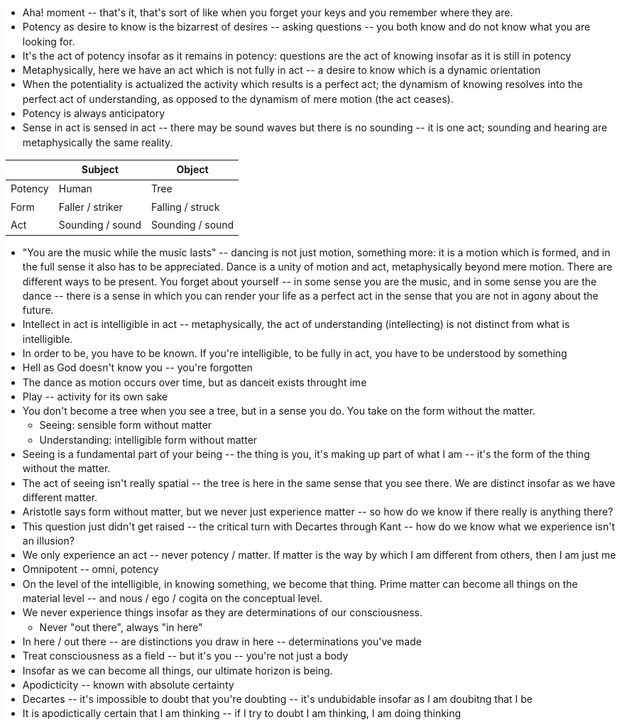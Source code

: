   - Aha! moment -- that's it, that's sort of like when you forget your keys and you remember where they are.
  - Potency as desire to know is the bizarrest of desires -- asking questions -- you both know and do not know what you are looking for.
  - It's the act of potency insofar as it remains in potency: questions are the act of knowing insofar as it is still in potency
  - Metaphysically, here we have an act which is not fully in act -- a desire to know which is a dynamic orientation
  - When the potentiality is actualized the activity which results is a perfect act; the dynamism of knowing resolves into the perfect act of understanding, as opposed to the dynamism of mere motion (the act ceases).
  - Potency is always anticipatory
- Sense in act is sensed in act -- there may be sound waves but there is no sounding -- it is one act; sounding and hearing are metaphysically the same reality.

| | Subject | Object |
| --- | --- | --- |
| Potency | Human | Tree |
| Form | Faller / striker | Falling / struck |
| Act | Sounding / sound | Sounding / sound |

- "You are the music while the music lasts" -- dancing is not just motion, something more: it is a motion which is formed, and in the full sense it also has to be appreciated. Dance is a unity of motion and act, metaphysically beyond mere motion. There are different ways to be present. You forget about yourself -- in some sense you are the music, and in some sense you are the dance -- there is a sense in which you can render your life as a perfect act in the sense that you are not in agony about the future.
- Intellect in act is intelligible in act -- metaphysically, the act of understanding (intellecting) is not distinct from what is intelligible.
- In order to be, you have to be known. If you're intelligible, to be fully in act, you have to be understood by something
- Hell as God doesn't know you -- you're forgotten
- The dance as motion occurs over time, but as danceit exists throught ime
- Play -- activity for its own sake
- You don't become a tree when you see a tree, but in a sense you do. You take on the form without the matter.
  - Seeing: sensible form without matter
  - Understanding: intelligible form without matter
- Seeing is a fundamental part of your being -- the thing is you, it's making up part of what I am -- it's the form of the thing without the matter.
- The act of seeing isn't really spatial -- the tree is here in the same sense that you see there. We are distinct insofar as we have different matter. 
- Aristotle says form without matter, but we never just experience matter -- so how do we know if there really is anything there?
- This question just didn't get raised -- the critical turn with Decartes through Kant -- how do we know what we experience isn't an illusion?
- We only experience an act -- never potency / matter. If matter is the way by which I am different from others, then I am just me
- Omnipotent -- omni, potency
- On the level of the intelligible, in knowing something, we become that thing. Prime matter can become all things on the material level -- and nous / ego / cogita on the conceptual level.
- We never experience things insofar as they are determinations of our consciousness.
  - Never "out there", always "in here"
- In here / out there -- are distinctions you draw in here -- determinations you've made
- Treat consciousness as a field -- but it's you -- you're not just a body
- Insofar as we can become all things, our ultimate horizon is being. 
- Apodicticity -- known with absolute certainty
- Decartes -- it's impossible to doubt that you're doubting -- it's undubidable insofar as I am doubitng that I be
- It is apodictically certain that I am thinking -- if I try to doubt I am thinking, I am doing thinking